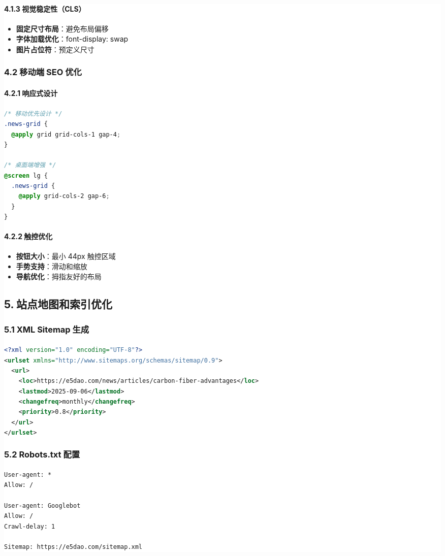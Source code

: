 #### 4.1.3 视觉稳定性（CLS）
- **固定尺寸布局**：避免布局偏移
- **字体加载优化**：font-display: swap
- **图片占位符**：预定义尺寸

### 4.2 移动端 SEO 优化

#### 4.2.1 响应式设计
```css
/* 移动优先设计 */
.news-grid {
  @apply grid grid-cols-1 gap-4;
}

/* 桌面端增强 */
@screen lg {
  .news-grid {
    @apply grid-cols-2 gap-6;
  }
}
```

#### 4.2.2 触控优化
- **按钮大小**：最小 44px 触控区域
- **手势支持**：滑动和缩放
- **导航优化**：拇指友好的布局

## 5. 站点地图和索引优化

### 5.1 XML Sitemap 生成
```xml
<?xml version="1.0" encoding="UTF-8"?>
<urlset xmlns="http://www.sitemaps.org/schemas/sitemap/0.9">
  <url>
    <loc>https://e5dao.com/news/articles/carbon-fiber-advantages</loc>
    <lastmod>2025-09-06</lastmod>
    <changefreq>monthly</changefreq>
    <priority>0.8</priority>
  </url>
</urlset>
```

### 5.2 Robots.txt 配置
```
User-agent: *
Allow: /

User-agent: Googlebot
Allow: /
Crawl-delay: 1

Sitemap: https://e5dao.com/sitemap.xml
```
